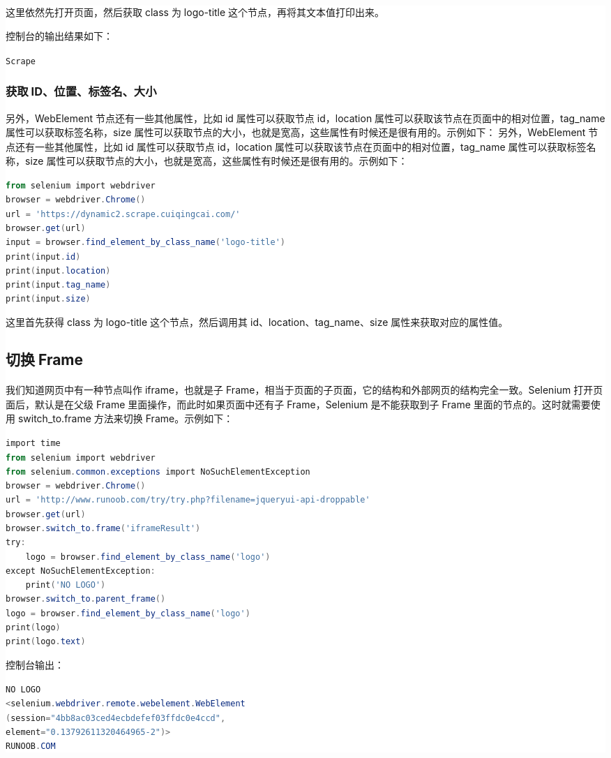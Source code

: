 这里依然先打开页面，然后获取 class 为 logo-title 这个节点，再将其文本值打印出来。

控制台的输出结果如下：

```powershell
Scrape
```

### 获取 ID、位置、标签名、大小

另外，WebElement 节点还有一些其他属性，比如 id 属性可以获取节点 id，location 属性可以获取该节点在页面中的相对位置，tag_name 属性可以获取标签名称，size 属性可以获取节点的大小，也就是宽高，这些属性有时候还是很有用的。示例如下：
另外，WebElement 节点还有一些其他属性，比如 id 属性可以获取节点 id，location 属性可以获取该节点在页面中的相对位置，tag_name 属性可以获取标签名称，size 属性可以获取节点的大小，也就是宽高，这些属性有时候还是很有用的。示例如下：

```powershell
from selenium import webdriver 
browser = webdriver.Chrome() 
url = 'https://dynamic2.scrape.cuiqingcai.com/' 
browser.get(url) 
input = browser.find_element_by_class_name('logo-title') 
print(input.id) 
print(input.location) 
print(input.tag_name) 
print(input.size)
```

这里首先获得 class 为 logo-title 这个节点，然后调用其 id、location、tag_name、size 属性来获取对应的属性值。

## 切换 Frame

我们知道网页中有一种节点叫作 iframe，也就是子 Frame，相当于页面的子页面，它的结构和外部网页的结构完全一致。Selenium 打开页面后，默认是在父级 Frame 里面操作，而此时如果页面中还有子 Frame，Selenium 是不能获取到子 Frame 里面的节点的。这时就需要使用 switch_to.frame 方法来切换 Frame。示例如下：

```powershell
import time 
from selenium import webdriver 
from selenium.common.exceptions import NoSuchElementException 
browser = webdriver.Chrome()
url = 'http://www.runoob.com/try/try.php?filename=jqueryui-api-droppable' 
browser.get(url) 
browser.switch_to.frame('iframeResult')
try:
    logo = browser.find_element_by_class_name('logo') 
except NoSuchElementException:
    print('NO LOGO') 
browser.switch_to.parent_frame() 
logo = browser.find_element_by_class_name('logo')
print(logo) 
print(logo.text)
```

控制台输出：

```powershell
NO LOGO 
<selenium.webdriver.remote.webelement.WebElement
(session="4bb8ac03ced4ecbdefef03ffdc0e4ccd", 
element="0.13792611320464965-2")> 
RUNOOB.COM
```
